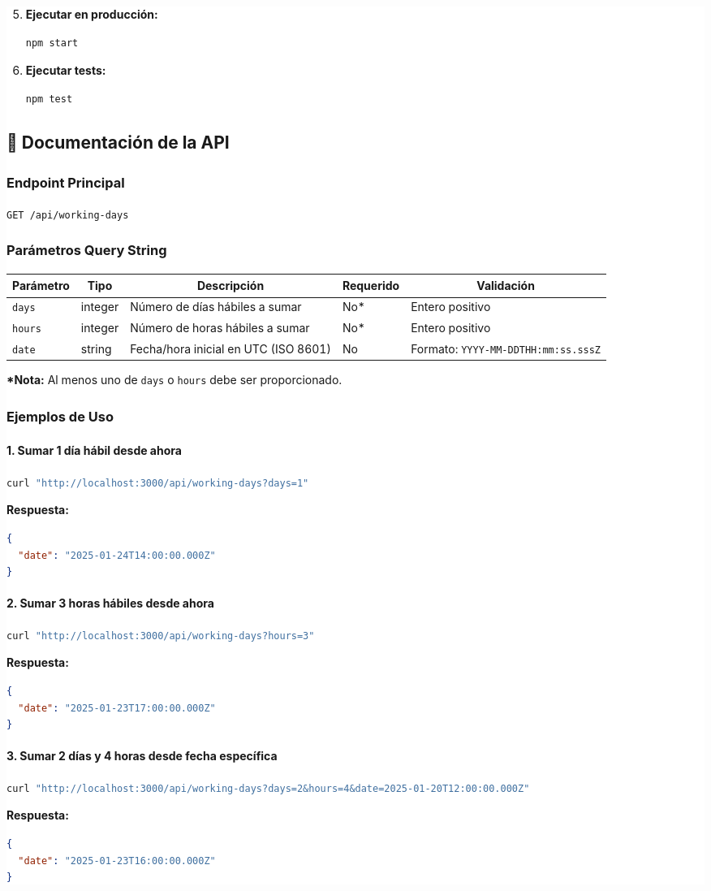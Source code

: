 5. **Ejecutar en producción:**
   ```bash
   npm start
   ```

6. **Ejecutar tests:**
   ```bash
   npm test
   ```

## 📡 Documentación de la API

### Endpoint Principal

```http
GET /api/working-days
```

### Parámetros Query String

| Parámetro | Tipo | Descripción | Requerido | Validación |
|-----------|------|-------------|-----------|------------|
| `days`    | integer | Número de días hábiles a sumar | No* | Entero positivo |
| `hours`   | integer | Número de horas hábiles a sumar | No* | Entero positivo |
| `date`    | string | Fecha/hora inicial en UTC (ISO 8601) | No | Formato: `YYYY-MM-DDTHH:mm:ss.sssZ` |

**\*Nota:** Al menos uno de `days` o `hours` debe ser proporcionado.

### Ejemplos de Uso

#### 1. Sumar 1 día hábil desde ahora
```bash
curl "http://localhost:3000/api/working-days?days=1"
```
**Respuesta:**
```json
{
  "date": "2025-01-24T14:00:00.000Z"
}
```

#### 2. Sumar 3 horas hábiles desde ahora
```bash
curl "http://localhost:3000/api/working-days?hours=3"
```
**Respuesta:**
```json
{
  "date": "2025-01-23T17:00:00.000Z"
}
```

#### 3. Sumar 2 días y 4 horas desde fecha específica
```bash
curl "http://localhost:3000/api/working-days?days=2&hours=4&date=2025-01-20T12:00:00.000Z"
```
**Respuesta:**
```json
{
  "date": "2025-01-23T16:00:00.000Z"
}
```

